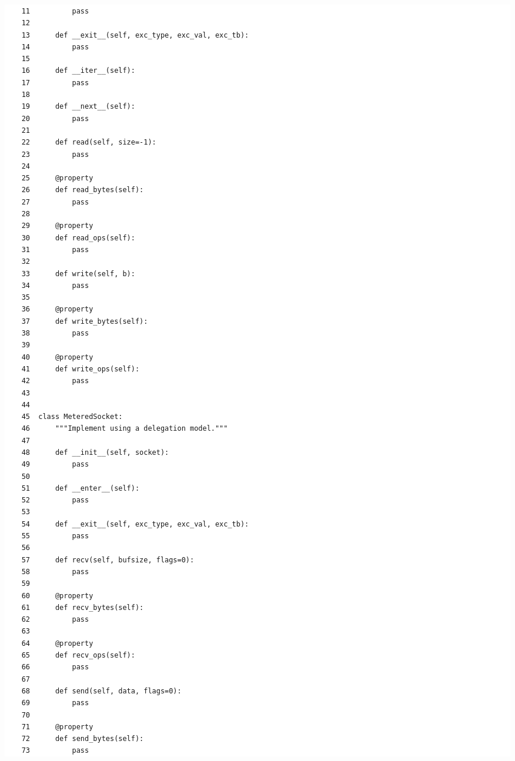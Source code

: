 ```
    11	        pass
    12	
    13	    def __exit__(self, exc_type, exc_val, exc_tb):
    14	        pass
    15	
    16	    def __iter__(self):
    17	        pass
    18	
    19	    def __next__(self):
    20	        pass
    21	
    22	    def read(self, size=-1):
    23	        pass
    24	
    25	    @property
    26	    def read_bytes(self):
    27	        pass
    28	
    29	    @property
    30	    def read_ops(self):
    31	        pass
    32	
    33	    def write(self, b):
    34	        pass
    35	
    36	    @property
    37	    def write_bytes(self):
    38	        pass
    39	
    40	    @property
    41	    def write_ops(self):
    42	        pass
    43	
    44	
    45	class MeteredSocket:
    46	    """Implement using a delegation model."""
    47	
    48	    def __init__(self, socket):
    49	        pass
    50	
    51	    def __enter__(self):
    52	        pass
    53	
    54	    def __exit__(self, exc_type, exc_val, exc_tb):
    55	        pass
    56	
    57	    def recv(self, bufsize, flags=0):
    58	        pass
    59	
    60	    @property
    61	    def recv_bytes(self):
    62	        pass
    63	
    64	    @property
    65	    def recv_ops(self):
    66	        pass
    67	
    68	    def send(self, data, flags=0):
    69	        pass
    70	
    71	    @property
    72	    def send_bytes(self):
    73	        pass
```